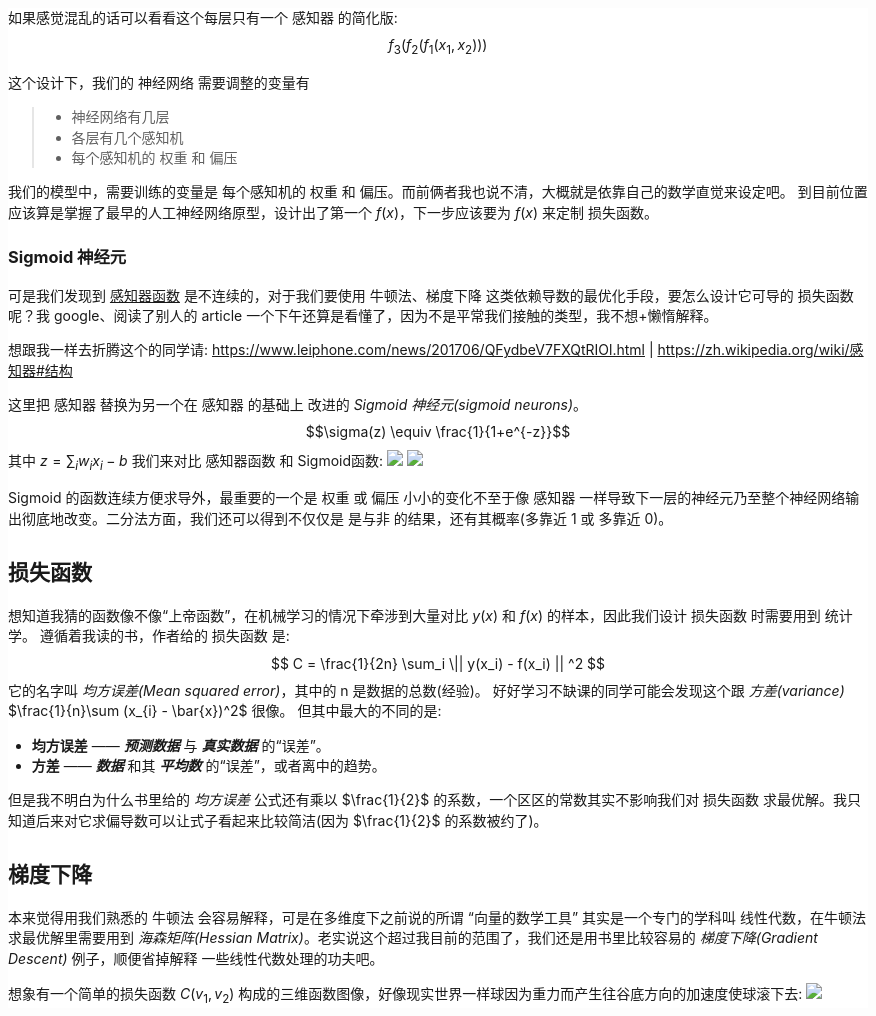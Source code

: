 如果感觉混乱的话可以看看这个每层只有一个 感知器 的简化版:
$$
f_3(f_2(f_1(x_1,x_2)))
$$

这个设计下，我们的 神经网络 需要调整的变量有 
> - 神经网络有几层
> - 各层有几个感知机
> - 每个感知机的 权重 和 偏压

我们的模型中，需要训练的变量是 每个感知机的 权重 和 偏压。而前俩者我也说不清，大概就是依靠自己的数学直觉来设定吧。
到目前位置应该算是掌握了最早的人工神经网络原型，设计出了第一个 $f(x)$，下一步应该要为 $f(x)$ 来定制 损失函数。

### Sigmoid 神经元
可是我们发现到 [感知器函数](#感知器函数) 是不连续的，对于我们要使用 牛顿法、梯度下降 这类依赖导数的最优化手段，要怎么设计它可导的 损失函数 呢？我 google、阅读了别人的 article 一个下午还算是看懂了，因为不是平常我们接触的类型，我不想+懒惰解释。

想跟我一样去折腾这个的同学请:
<https://www.leiphone.com/news/201706/QFydbeV7FXQtRIOl.html> | <https://zh.wikipedia.org/wiki/感知器#结构> 

这里把 感知器 替换为另一个在 感知器 的基础上 改进的 _Sigmoid 神经元(sigmoid neurons)_。
$$\sigma(z) \equiv \frac{1}{1+e^{-z}}$$
其中 $z=\sum_i w_ix_i-b$
我们来对比 感知器函数 和 Sigmoid函数:
![](funcgraf_perceptron.png) ![](funcgraf_sigmoid.png)

Sigmoid 的函数连续方便求导外，最重要的一个是 权重 或 偏压 小小的变化不至于像 感知器 一样导致下一层的神经元乃至整个神经网络输出彻底地改变。二分法方面，我们还可以得到不仅仅是 是与非 的结果，还有其概率(多靠近 1 或 多靠近 0)。

## 损失函数
想知道我猜的函数像不像“上帝函数”，在机械学习的情况下牵涉到大量对比 $y(x)$ 和 $f(x)$ 的样本，因此我们设计 损失函数 时需要用到 统计学。
遵循着我读的书，作者给的 损失函数 是:
$$
C = \frac{1}{2n} \sum_i \|| y(x_i) - f(x_i) || ^2
$$
它的名字叫 _均方误差(Mean squared error)_，其中的 n 是数据的总数(经验)。 好好学习不缺课的同学可能会发现这个跟 _方差(variance)_ $\frac{1}{n}\sum (x_{i} - \bar{x})^2$ 很像。
但其中最大的不同的是:
- **均方误差** —— _**预测数据**_ 与 _**真实数据**_ 的“误差”。
- **方差** —— _**数据**_ 和其 _**平均数**_ 的“误差”，或者离中的趋势。

但是我不明白为什么书里给的 _均方误差_ 公式还有乘以 $\frac{1}{2}$ 的系数，一个区区的常数其实不影响我们对 损失函数 求最优解。我只知道后来对它求偏导数可以让式子看起来比较简洁(因为 $\frac{1}{2}$ 的系数被约了)。

## 梯度下降
本来觉得用我们熟悉的 牛顿法 会容易解释，可是在多维度下之前说的所谓 “向量的数学工具” 其实是一个专门的学科叫 线性代数，在牛顿法求最优解里需要用到 _海森矩阵(Hessian Matrix)_。老实说这个超过我目前的范围了，我们还是用书里比较容易的 _梯度下降(Gradient Descent)_ 例子，顺便省掉解释 一些线性代数处理的功夫吧。

想象有一个简单的损失函数 $C(v_1,v_2)$ 构成的三维函数图像，好像现实世界一样球因为重力而产生往谷底方向的加速度使球滚下去:
![](valley_with_ball.png)
